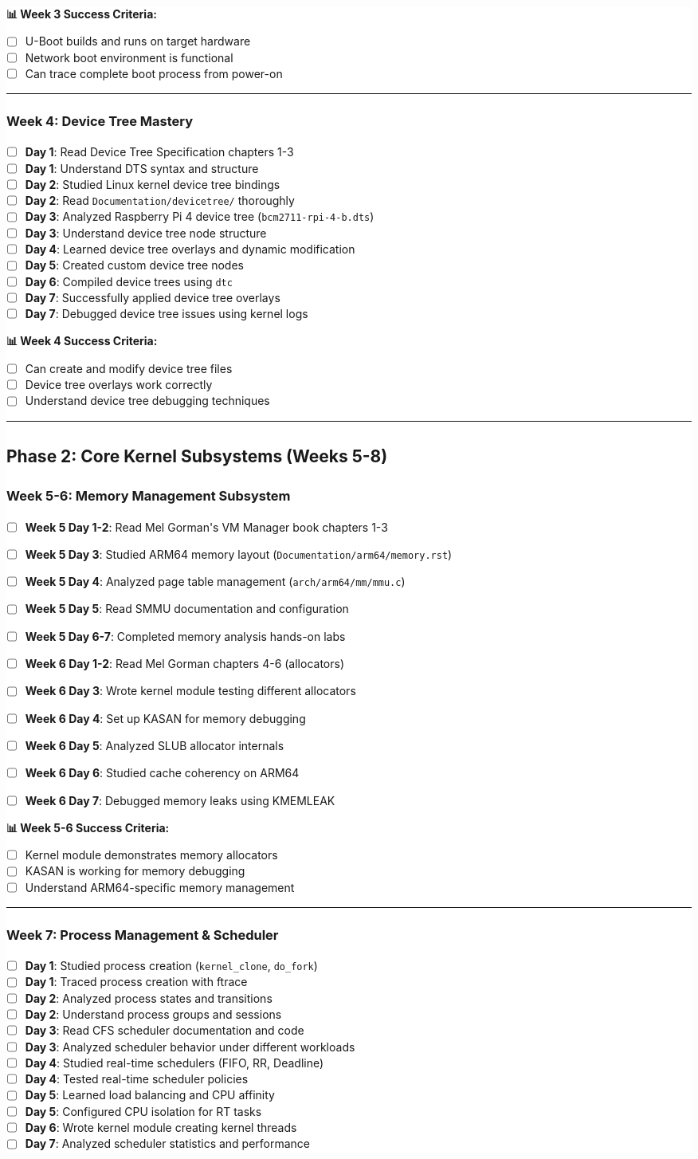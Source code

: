 **📊 Week 3 Success Criteria:**
- [ ] U-Boot builds and runs on target hardware
- [ ] Network boot environment is functional
- [ ] Can trace complete boot process from power-on

---

### Week 4: Device Tree Mastery
- [ ] **Day 1**: Read Device Tree Specification chapters 1-3
- [ ] **Day 1**: Understand DTS syntax and structure
- [ ] **Day 2**: Studied Linux kernel device tree bindings
- [ ] **Day 2**: Read `Documentation/devicetree/` thoroughly
- [ ] **Day 3**: Analyzed Raspberry Pi 4 device tree (`bcm2711-rpi-4-b.dts`)
- [ ] **Day 3**: Understand device tree node structure
- [ ] **Day 4**: Learned device tree overlays and dynamic modification
- [ ] **Day 5**: Created custom device tree nodes
- [ ] **Day 6**: Compiled device trees using `dtc`
- [ ] **Day 7**: Successfully applied device tree overlays
- [ ] **Day 7**: Debugged device tree issues using kernel logs

**📊 Week 4 Success Criteria:**
- [ ] Can create and modify device tree files
- [ ] Device tree overlays work correctly
- [ ] Understand device tree debugging techniques

---

## Phase 2: Core Kernel Subsystems (Weeks 5-8)

### Week 5-6: Memory Management Subsystem
- [ ] **Week 5 Day 1-2**: Read Mel Gorman's VM Manager book chapters 1-3
- [ ] **Week 5 Day 3**: Studied ARM64 memory layout (`Documentation/arm64/memory.rst`)
- [ ] **Week 5 Day 4**: Analyzed page table management (`arch/arm64/mm/mmu.c`)
- [ ] **Week 5 Day 5**: Read SMMU documentation and configuration
- [ ] **Week 5 Day 6-7**: Completed memory analysis hands-on labs

- [ ] **Week 6 Day 1-2**: Read Mel Gorman chapters 4-6 (allocators)
- [ ] **Week 6 Day 3**: Wrote kernel module testing different allocators
- [ ] **Week 6 Day 4**: Set up KASAN for memory debugging
- [ ] **Week 6 Day 5**: Analyzed SLUB allocator internals
- [ ] **Week 6 Day 6**: Studied cache coherency on ARM64
- [ ] **Week 6 Day 7**: Debugged memory leaks using KMEMLEAK

**📊 Week 5-6 Success Criteria:**
- [ ] Kernel module demonstrates memory allocators
- [ ] KASAN is working for memory debugging
- [ ] Understand ARM64-specific memory management

---

### Week 7: Process Management & Scheduler
- [ ] **Day 1**: Studied process creation (`kernel_clone`, `do_fork`)
- [ ] **Day 1**: Traced process creation with ftrace
- [ ] **Day 2**: Analyzed process states and transitions
- [ ] **Day 2**: Understand process groups and sessions
- [ ] **Day 3**: Read CFS scheduler documentation and code
- [ ] **Day 3**: Analyzed scheduler behavior under different workloads
- [ ] **Day 4**: Studied real-time schedulers (FIFO, RR, Deadline)
- [ ] **Day 4**: Tested real-time scheduler policies
- [ ] **Day 5**: Learned load balancing and CPU affinity
- [ ] **Day 5**: Configured CPU isolation for RT tasks
- [ ] **Day 6**: Wrote kernel module creating kernel threads
- [ ] **Day 7**: Analyzed scheduler statistics and performance
